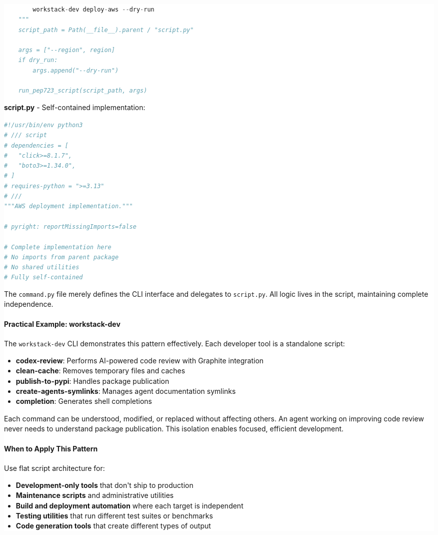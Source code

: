 ```python
        workstack-dev deploy-aws --dry-run
    """
    script_path = Path(__file__).parent / "script.py"

    args = ["--region", region]
    if dry_run:
        args.append("--dry-run")

    run_pep723_script(script_path, args)
```

**script.py** - Self-contained implementation:

```python
#!/usr/bin/env python3
# /// script
# dependencies = [
#   "click>=8.1.7",
#   "boto3>=1.34.0",
# ]
# requires-python = ">=3.13"
# ///
"""AWS deployment implementation."""

# pyright: reportMissingImports=false

# Complete implementation here
# No imports from parent package
# No shared utilities
# Fully self-contained
```

The `command.py` file merely defines the CLI interface and delegates to `script.py`. All logic lives in the script, maintaining complete independence.

#### Practical Example: workstack-dev

The `workstack-dev` CLI demonstrates this pattern effectively. Each developer tool is a standalone script:

- **codex-review**: Performs AI-powered code review with Graphite integration
- **clean-cache**: Removes temporary files and caches
- **publish-to-pypi**: Handles package publication
- **create-agents-symlinks**: Manages agent documentation symlinks
- **completion**: Generates shell completions

Each command can be understood, modified, or replaced without affecting others. An agent working on improving code review never needs to understand package publication. This isolation enables focused, efficient development.

#### When to Apply This Pattern

Use flat script architecture for:

- **Development-only tools** that don't ship to production
- **Maintenance scripts** and administrative utilities
- **Build and deployment automation** where each target is independent
- **Testing utilities** that run different test suites or benchmarks
- **Code generation tools** that create different types of output
